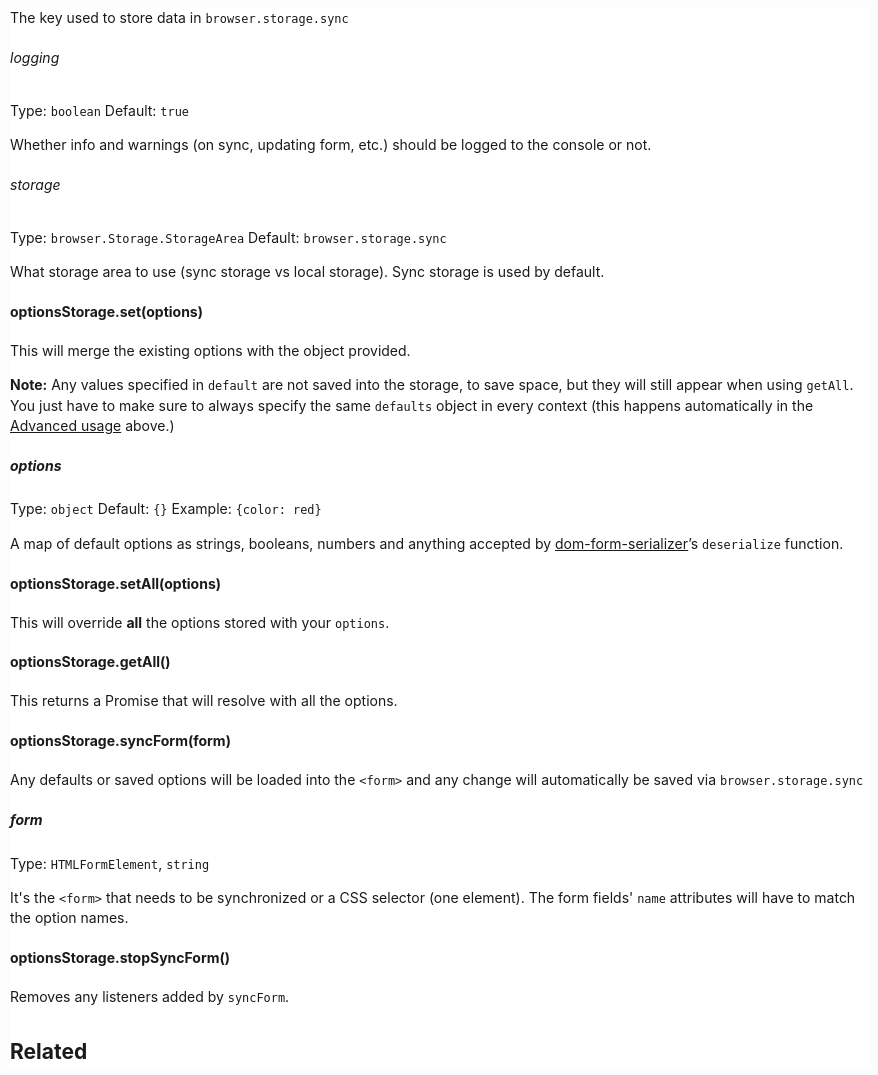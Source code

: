 The key used to store data in `browser.storage.sync`

###### logging

Type: `boolean`
Default: `true`

Whether info and warnings (on sync, updating form, etc.) should be logged to the console or not.

###### storage

Type: `browser.Storage.StorageArea`
Default: `browser.storage.sync`

What storage area to use (sync storage vs local storage). Sync storage is used by default.

#### optionsStorage.set(options)

This will merge the existing options with the object provided.

**Note:** Any values specified in `default` are not saved into the storage, to save space, but they will still appear when using `getAll`. You just have to make sure to always specify the same `defaults` object in every context (this happens automatically in the [Advanced usage](#advanced-usage) above.)

##### options

Type: `object`
Default: `{}`
Example: `{color: red}`

A map of default options as strings, booleans, numbers and anything accepted by [dom-form-serializer](https://github.com/jefersondaniel/dom-form-serializer)’s `deserialize` function.

#### optionsStorage.setAll(options)

This will override **all** the options stored with your `options`.

#### optionsStorage.getAll()

This returns a Promise that will resolve with all the options.

#### optionsStorage.syncForm(form)

Any defaults or saved options will be loaded into the `<form>` and any change will automatically be saved via `browser.storage.sync`

##### form

Type: `HTMLFormElement`, `string`

It's the `<form>` that needs to be synchronized or a CSS selector (one element). The form fields' `name` attributes will have to match the option names.

#### optionsStorage.stopSyncForm()

Removes any listeners added by `syncForm`.

## Related
